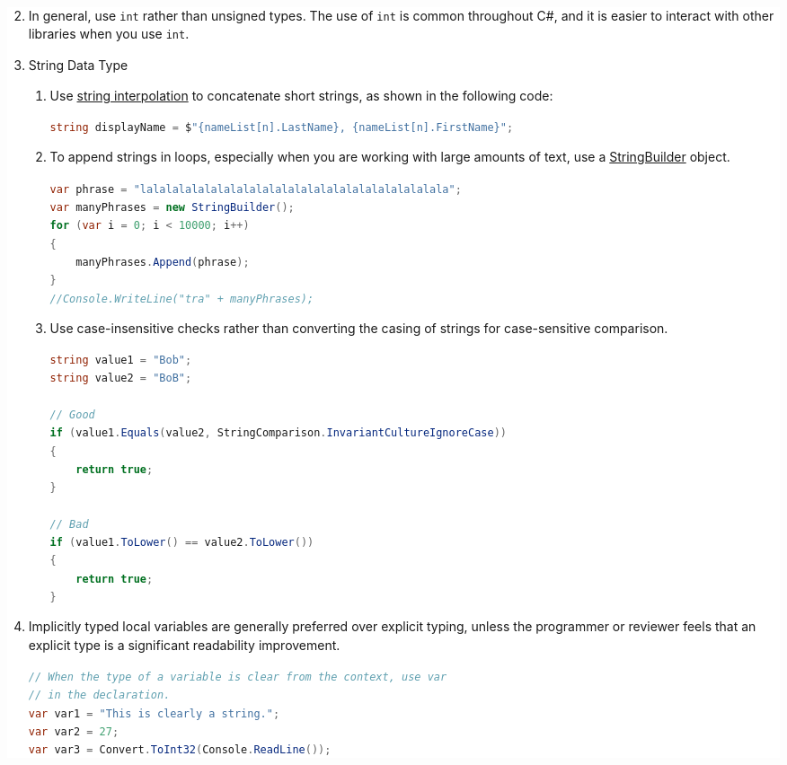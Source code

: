 2. In general, use `int` rather than unsigned types. The use of `int` is common
    throughout C#, and it is easier to interact with other libraries when you
    use `int`.
3. String Data Type
    1. Use [string
        interpolation](https://docs.microsoft.com/en-us/dotnet/csharp/language-reference/tokens/interpolated) to
        concatenate short strings, as shown in the following code:

        ```csharp
        string displayName = $"{nameList[n].LastName}, {nameList[n].FirstName}";
        ```

    2. To append strings in loops, especially when you are working with large
        amounts of text, use
        a [StringBuilder](https://docs.microsoft.com/en-us/dotnet/api/system.text.stringbuilder) object.

        ```csharp
        var phrase = "lalalalalalalalalalalalalalalalalalalalalalalala";
        var manyPhrases = new StringBuilder();
        for (var i = 0; i < 10000; i++)
        {
            manyPhrases.Append(phrase);
        }
        //Console.WriteLine("tra" + manyPhrases);
        ```

    3. Use case-insensitive checks rather than converting the casing of strings
        for case-sensitive comparison.

        ```csharp
        string value1 = "Bob";
        string value2 = "BoB";

        // Good
        if (value1.Equals(value2, StringComparison.InvariantCultureIgnoreCase))
        {
            return true;
        }

        // Bad
        if (value1.ToLower() == value2.ToLower())
        {
            return true;
        }
        ```

4. Implicitly typed local variables are generally preferred over explicit
    typing, unless the programmer or reviewer feels that an explicit type is a
    significant readability improvement.

    ```csharp
    // When the type of a variable is clear from the context, use var
    // in the declaration.
    var var1 = "This is clearly a string.";
    var var2 = 27;
    var var3 = Convert.ToInt32(Console.ReadLine());
